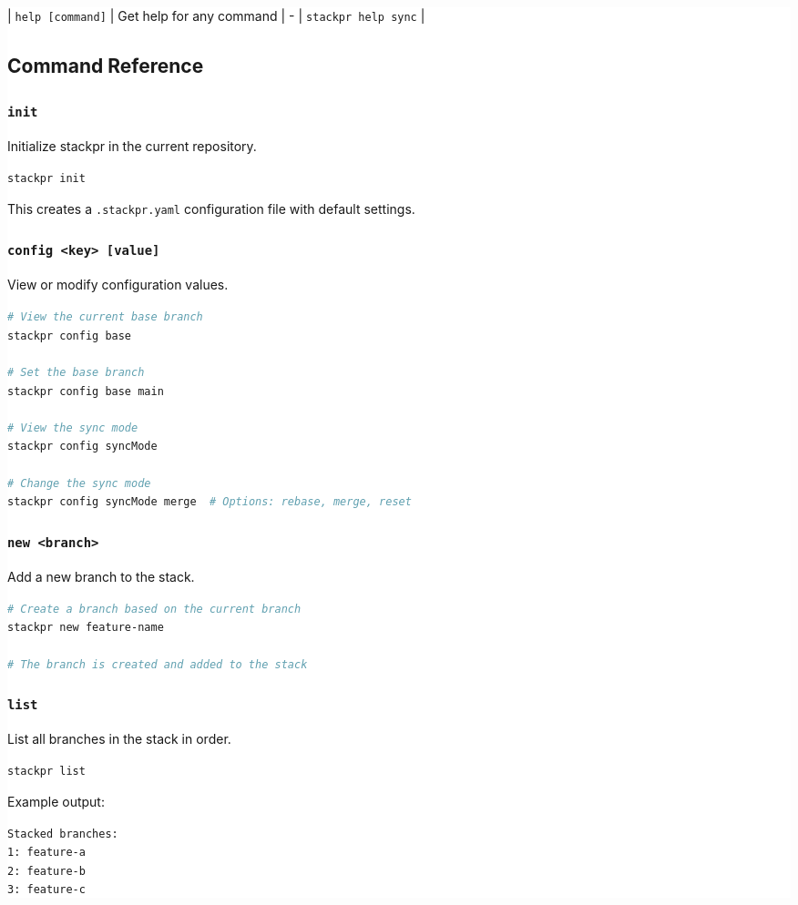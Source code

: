 | `help [command]` | Get help for any command | - | `stackpr help sync` |

## Command Reference

### `init`

Initialize stackpr in the current repository.

```bash
stackpr init
```

This creates a `.stackpr.yaml` configuration file with default settings.

### `config <key> [value]`

View or modify configuration values.

```bash
# View the current base branch
stackpr config base

# Set the base branch
stackpr config base main

# View the sync mode
stackpr config syncMode

# Change the sync mode
stackpr config syncMode merge  # Options: rebase, merge, reset
```

### `new <branch>`

Add a new branch to the stack.

```bash
# Create a branch based on the current branch
stackpr new feature-name

# The branch is created and added to the stack
```

### `list`

List all branches in the stack in order.

```bash
stackpr list
```

Example output:
```
Stacked branches:
1: feature-a
2: feature-b
3: feature-c
```
